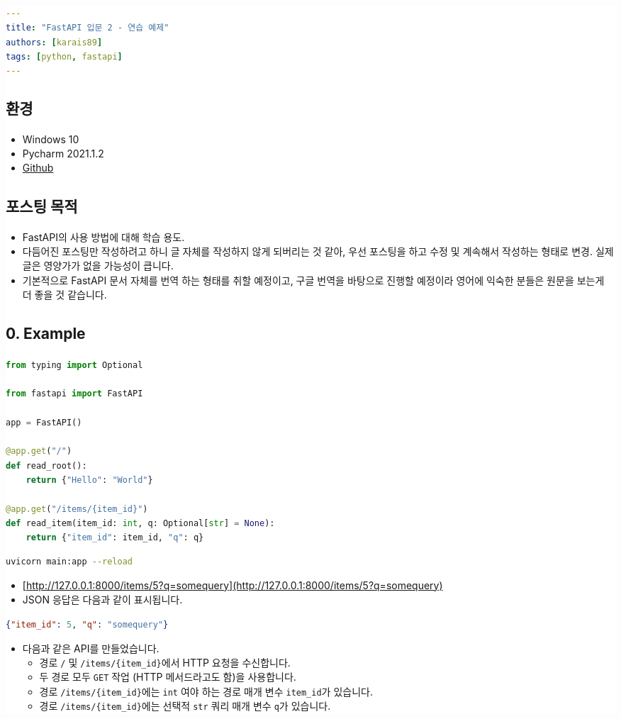 ```yaml
---
title: "FastAPI 입문 2 - 연습 예제"
authors: [karais89]
tags: [python, fastapi]
---
```


## 환경

- Windows 10
- Pycharm 2021.1.2
- [Github](https://github.com/karais89/home-fast-api)

## 포스팅 목적

- FastAPI의 사용 방법에 대해 학습 용도.
- 다듬어진 포스팅만 작성하려고 하니 글 자체를 작성하지 않게 되버리는 것 같아, 우선 포스팅을 하고 수정 및 계속해서 작성하는 형태로 변경. 실제 글은 영양가가 없을 가능성이 큽니다.
- 기본적으로 FastAPI 문서 자체를 번역 하는 형태를 취할 예정이고, 구글 번역을 바탕으로 진행할 예정이라 영어에 익숙한 분들은 원문을 보는게 더 좋을 것 같습니다.

## 0. Example

```python
from typing import Optional

from fastapi import FastAPI

app = FastAPI()

@app.get("/")
def read_root():
    return {"Hello": "World"}

@app.get("/items/{item_id}")
def read_item(item_id: int, q: Optional[str] = None):
    return {"item_id": item_id, "q": q}
```

```bash
uvicorn main:app --reload
```

- [http://127.0.0.1:8000/items/5?q=somequery](http://127.0.0.1:8000/items/5?q=somequery)
- JSON 응답은 다음과 같이 표시됩니다.

```json
{"item_id": 5, "q": "somequery"}
```

- 다음과 같은 API를 만들었습니다.
    - 경로 `/` 및 `/items/{item_id}`에서 HTTP 요청을 수신합니다.
    - 두 경로 모두 `GET` 작업 (HTTP 메서드라고도 함)을 사용합니다.
    - 경로 `/items/{item_id}`에는 `int` 여야 하는 경로 매개 변수 `item_id`가 있습니다.
    - 경로 `/items/{item_id}`에는 선택적 `str` 쿼리 매개 변수 `q`가 있습니다.
